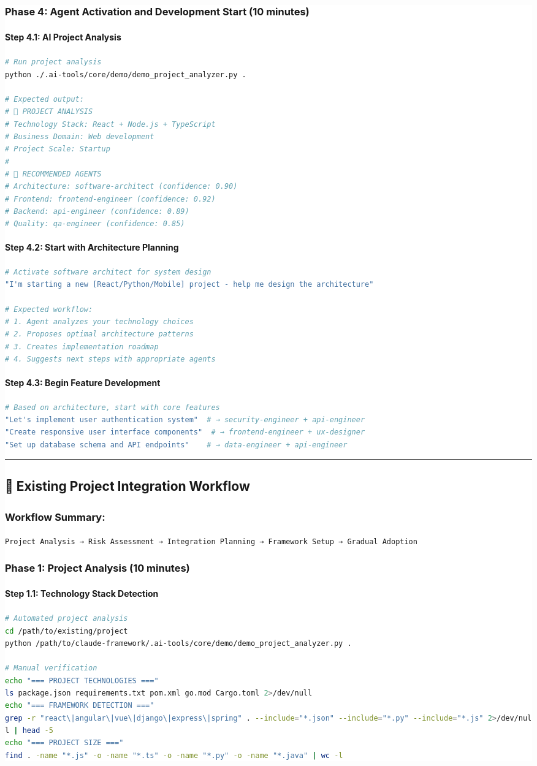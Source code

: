 ### **Phase 4: Agent Activation and Development Start (10 minutes)**

#### **Step 4.1: AI Project Analysis**
```bash
# Run project analysis
python ./.ai-tools/core/demo/demo_project_analyzer.py .

# Expected output:
# 🎯 PROJECT ANALYSIS
# Technology Stack: React + Node.js + TypeScript
# Business Domain: Web development
# Project Scale: Startup
#
# 🤖 RECOMMENDED AGENTS
# Architecture: software-architect (confidence: 0.90)
# Frontend: frontend-engineer (confidence: 0.92)
# Backend: api-engineer (confidence: 0.89)
# Quality: qa-engineer (confidence: 0.85)
```

#### **Step 4.2: Start with Architecture Planning**
```bash
# Activate software architect for system design
"I'm starting a new [React/Python/Mobile] project - help me design the architecture"

# Expected workflow:
# 1. Agent analyzes your technology choices
# 2. Proposes optimal architecture patterns
# 3. Creates implementation roadmap
# 4. Suggests next steps with appropriate agents
```

#### **Step 4.3: Begin Feature Development**
```bash
# Based on architecture, start with core features
"Let's implement user authentication system"  # → security-engineer + api-engineer
"Create responsive user interface components"  # → frontend-engineer + ux-designer
"Set up database schema and API endpoints"    # → data-engineer + api-engineer
```

---

## 🔄 Existing Project Integration Workflow

### **Workflow Summary:**
`Project Analysis → Risk Assessment → Integration Planning → Framework Setup → Gradual Adoption`

### **Phase 1: Project Analysis (10 minutes)**

#### **Step 1.1: Technology Stack Detection**
```bash
# Automated project analysis
cd /path/to/existing/project
python /path/to/claude-framework/.ai-tools/core/demo/demo_project_analyzer.py .

# Manual verification
echo "=== PROJECT TECHNOLOGIES ==="
ls package.json requirements.txt pom.xml go.mod Cargo.toml 2>/dev/null
echo "=== FRAMEWORK DETECTION ==="
grep -r "react\|angular\|vue\|django\|express\|spring" . --include="*.json" --include="*.py" --include="*.js" 2>/dev/null | head -5
echo "=== PROJECT SIZE ==="
find . -name "*.js" -o -name "*.ts" -o -name "*.py" -o -name "*.java" | wc -l
```